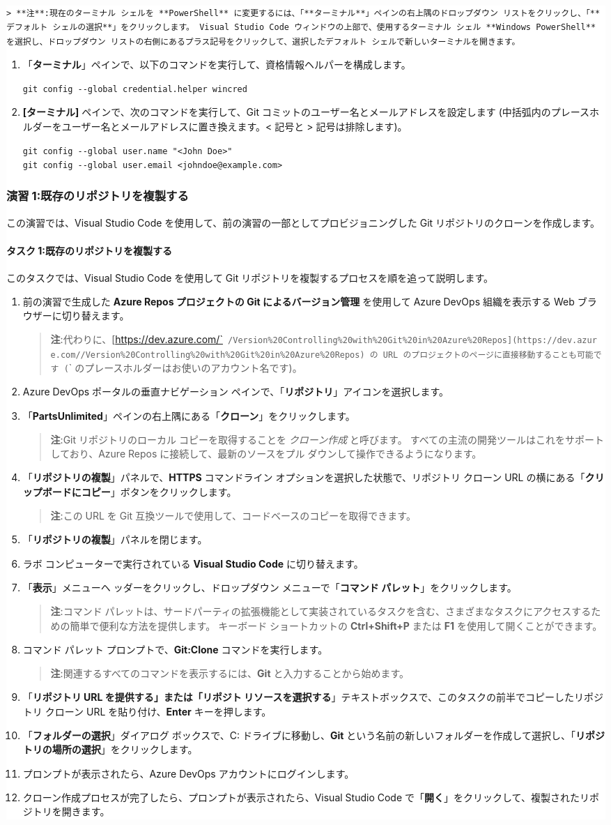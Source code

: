     > **注**:現在のターミナル シェルを **PowerShell** に変更するには、「**ターミナル**」ペインの右上隅のドロップダウン リストをクリックし、「**デフォルト シェルの選択**」をクリックします。 Visual Studio Code ウィンドウの上部で、使用するターミナル シェル **Windows PowerShell** を選択し、ドロップダウン リストの右側にあるプラス記号をクリックして、選択したデフォルト シェルで新しいターミナルを開きます。

1. 「**ターミナル**」ペインで、以下のコマンドを実行して、資格情報ヘルパーを構成します。

    ```git
    git config --global credential.helper wincred
    ```

1. **[ターミナル]** ペインで、次のコマンドを実行して、Git コミットのユーザー名とメールアドレスを設定します (中括弧内のプレースホルダーをユーザー名とメールアドレスに置き換えます。< 記号と > 記号は排除します)。

    ```git
    git config --global user.name "<John Doe>"
    git config --global user.email <johndoe@example.com>
    ```

### <a name="exercise-1-clone-an-existing-repository"></a>演習 1:既存のリポジトリを複製する

この演習では、Visual Studio Code を使用して、前の演習の一部としてプロビジョニングした Git リポジトリのクローンを作成します。

#### <a name="task-1-clone-an-existing-repository"></a>タスク 1:既存のリポジトリを複製する

このタスクでは、Visual Studio Code を使用して Git リポジトリを複製するプロセスを順を追って説明します。

1. 前の演習で生成した **Azure Repos プロジェクトの Git によるバージョン管理** を使用して Azure DevOps 組織を表示する Web ブラウザーに切り替えます。

    > **注**:代わりに、[https://dev.azure.com/`<your-Azure-DevOps-account-name>` /Version%20Controlling%20with%20Git%20in%20Azure%20Repos](https://dev.azure.com/`<your-Azure-DevOps-account-name>`/Version%20Controlling%20with%20Git%20in%20Azure%20Repos) の URL のプロジェクトのページに直接移動することも可能です (`<your-Azure-DevOps-account-name>` のプレースホルダーはお使いのアカウント名です)。

1. Azure DevOps ポータルの垂直ナビゲーション ペインで、「**リポジトリ**」アイコンを選択します。
1. 「**PartsUnlimited**」ペインの右上隅にある「**クローン**」をクリックします。

    > **注**:Git リポジトリのローカル コピーを取得することを *クローン作成* と呼びます。 すべての主流の開発ツールはこれをサポートしており、Azure Repos に接続して、最新のソースをプル ダウンして操作できるようになります。

2. 「**リポジトリの複製**」パネルで、**HTTPS** コマンドライン オプションを選択した状態で、リポジトリ クローン URL の横にある「**クリップボードにコピー**」ボタンをクリックします。

    > **注**:この URL を Git 互換ツールで使用して、コードベースのコピーを取得できます。

3. 「**リポジトリの複製**」パネルを閉じます。
4. ラボ コンピューターで実行されている **Visual Studio Code** に切り替えます。
5. 「**表示**」メニューヘ ッダーをクリックし、ドロップダウン メニューで「**コマンド パレット**」をクリックします。

    > **注**:コマンド パレットは、サードパーティの拡張機能として実装されているタスクを含む、さまざまなタスクにアクセスするための簡単で便利な方法を提供します。 キーボード ショートカットの **Ctrl+Shift+P** または **F1** を使用して開くことができます。

6. コマンド パレット プロンプトで、**Git:Clone** コマンドを実行します。

    > **注**:関連するすべてのコマンドを表示するには、**Git** と入力することから始めます。

7. 「**リポジトリ URL を提供する」または「リポジト リソースを選択する**」テキストボックスで、このタスクの前半でコピーしたリポジトリ クローン URL を貼り付け、**Enter** キーを押します。
8. 「**フォルダーの選択**」ダイアログ ボックスで、C: ドライブに移動し、**Git** という名前の新しいフォルダーを作成して選択し、「**リポジトリの場所の選択**」をクリックします。
9. プロンプトが表示されたら、Azure DevOps アカウントにログインします。
10. クローン作成プロセスが完了したら、プロンプトが表示されたら、Visual Studio Code で「**開く**」をクリックして、複製されたリポジトリを開きます。

